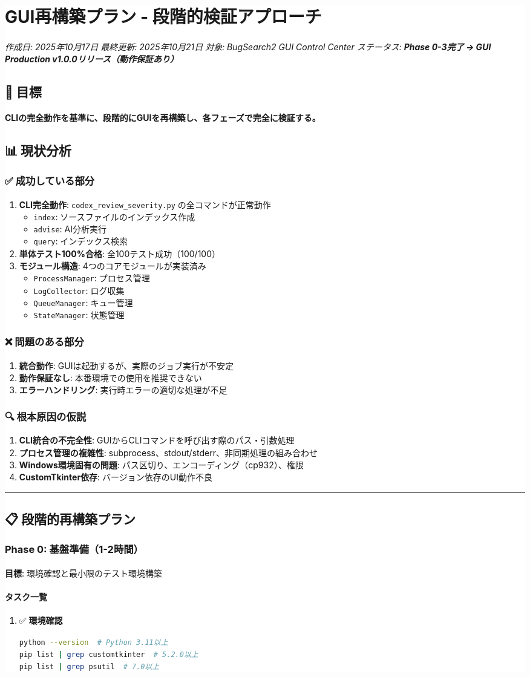 # GUI再構築プラン - 段階的検証アプローチ

*作成日: 2025年10月17日*
*最終更新: 2025年10月21日*
*対象: BugSearch2 GUI Control Center*
*ステータス: **Phase 0-3完了 → GUI Production v1.0.0リリース（動作保証あり）***

## 🎯 目標

**CLIの完全動作を基準に、段階的にGUIを再構築し、各フェーズで完全に検証する。**

## 📊 現状分析

### ✅ 成功している部分
1. **CLI完全動作**: `codex_review_severity.py` の全コマンドが正常動作
   - `index`: ソースファイルのインデックス作成
   - `advise`: AI分析実行
   - `query`: インデックス検索
2. **単体テスト100%合格**: 全100テスト成功（100/100）
3. **モジュール構造**: 4つのコアモジュールが実装済み
   - `ProcessManager`: プロセス管理
   - `LogCollector`: ログ収集
   - `QueueManager`: キュー管理
   - `StateManager`: 状態管理

### ❌ 問題のある部分
1. **統合動作**: GUIは起動するが、実際のジョブ実行が不安定
2. **動作保証なし**: 本番環境での使用を推奨できない
3. **エラーハンドリング**: 実行時エラーの適切な処理が不足

### 🔍 根本原因の仮説
1. **CLI統合の不完全性**: GUIからCLIコマンドを呼び出す際のパス・引数処理
2. **プロセス管理の複雑性**: subprocess、stdout/stderr、非同期処理の組み合わせ
3. **Windows環境固有の問題**: パス区切り、エンコーディング（cp932）、権限
4. **CustomTkinter依存**: バージョン依存のUI動作不良

---

## 📋 段階的再構築プラン

### Phase 0: 基盤準備（1-2時間）

**目標**: 環境確認と最小限のテスト環境構築

#### タスク一覧
1. ✅ **環境確認**
   ```bash
   python --version  # Python 3.11以上
   pip list | grep customtkinter  # 5.2.0以上
   pip list | grep psutil  # 7.0以上
   ```
